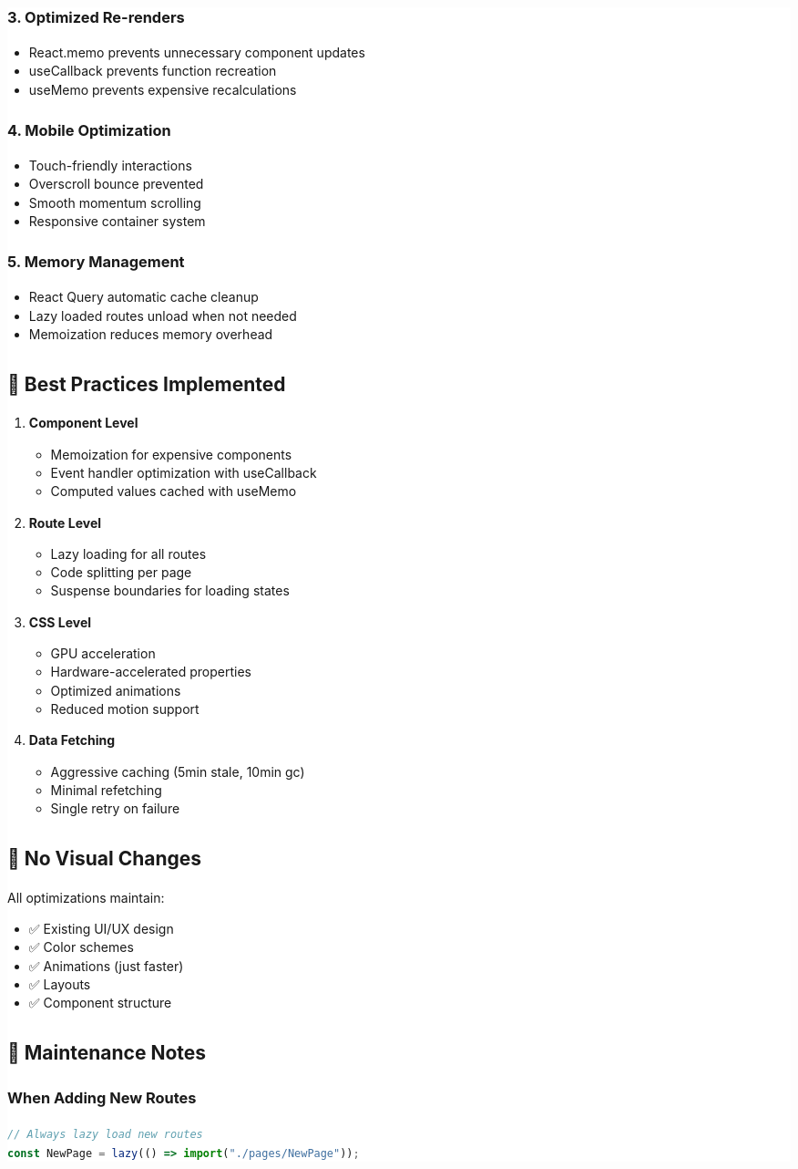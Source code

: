 ### 3. Optimized Re-renders
- React.memo prevents unnecessary component updates
- useCallback prevents function recreation
- useMemo prevents expensive recalculations

### 4. Mobile Optimization
- Touch-friendly interactions
- Overscroll bounce prevented
- Smooth momentum scrolling
- Responsive container system

### 5. Memory Management
- React Query automatic cache cleanup
- Lazy loaded routes unload when not needed
- Memoization reduces memory overhead

## 🔧 Best Practices Implemented

1. **Component Level**
   - Memoization for expensive components
   - Event handler optimization with useCallback
   - Computed values cached with useMemo

2. **Route Level**
   - Lazy loading for all routes
   - Code splitting per page
   - Suspense boundaries for loading states

3. **CSS Level**
   - GPU acceleration
   - Hardware-accelerated properties
   - Optimized animations
   - Reduced motion support

4. **Data Fetching**
   - Aggressive caching (5min stale, 10min gc)
   - Minimal refetching
   - Single retry on failure

## 🎨 No Visual Changes
All optimizations maintain:
- ✅ Existing UI/UX design
- ✅ Color schemes
- ✅ Animations (just faster)
- ✅ Layouts
- ✅ Component structure

## 📝 Maintenance Notes

### When Adding New Routes
```typescript
// Always lazy load new routes
const NewPage = lazy(() => import("./pages/NewPage"));
```

